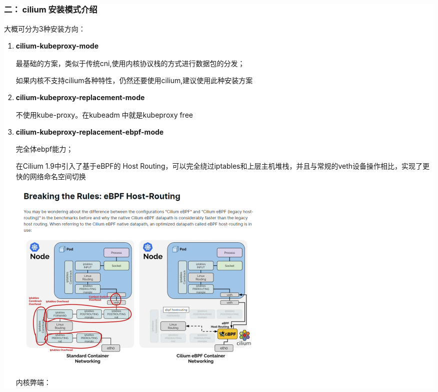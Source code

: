 

### 二： cilium 安装模式介绍

大概可分为3种安装方向：

1. **cilium-kubeproxy-mode**

   最基础的方案，类似于传统cni,使用内核协议栈的方式进行数据包的分发；

   如果内核不支持cilium各种特性，仍然还要使用cilium,建议使用此种安装方案

   

2. **cilium-kubeproxy-replacement-mode**

   不使用kube-proxy。在kubeadm 中就是kubeproxy free

3. **cilium-kubeproxy-replacement-ebpf-mode**

   完全体ebpf能力；

   在Cilium 1.9中引入了基于eBPF的 Host Routing，可以完全绕过iptables和上层主机堆栈，并且与常规的veth设备操作相比，实现了更快的网络命名空间切换

   <img src="./assets/image-20230430233248052.png" alt="image-20230430233248052" style="zoom:50%;" /> 
   
   内核弊端：
   